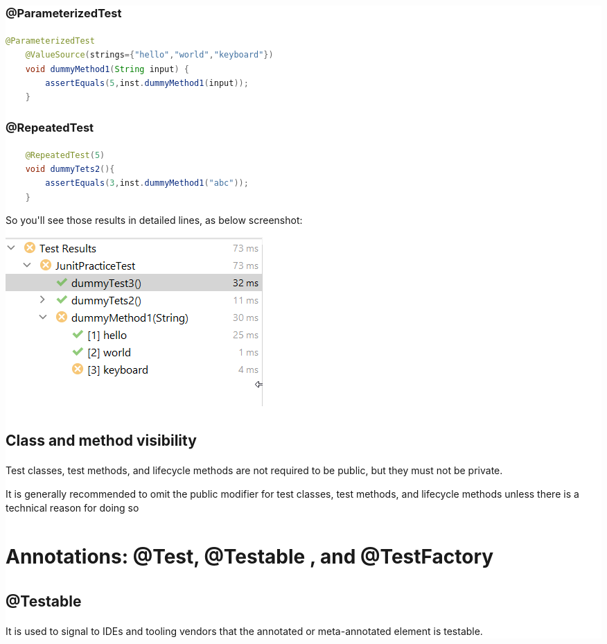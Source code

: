 ### @ParameterizedTest


```java
@ParameterizedTest
    @ValueSource(strings={"hello","world","keyboard"})
    void dummyMethod1(String input) {
        assertEquals(5,inst.dummyMethod1(input));
    }
```

### @RepeatedTest

```java
    @RepeatedTest(5)
    void dummyTets2(){
        assertEquals(3,inst.dummyMethod1("abc"));
    }
```

So you'll see those results in detailed lines, as below screenshot:

![](/assets/images/jupiter_test_result.png)


## Class and method visibility


Test classes, test methods, and lifecycle methods are not required to be public, but they must not be private.

It is generally recommended to omit the public modifier for test classes, test methods, and lifecycle methods unless there is a technical reason for doing so



# Annotations: @Test, @Testable , and @TestFactory


## @Testable 
It is used to signal to IDEs and tooling vendors that the annotated or meta-annotated element is testable.
